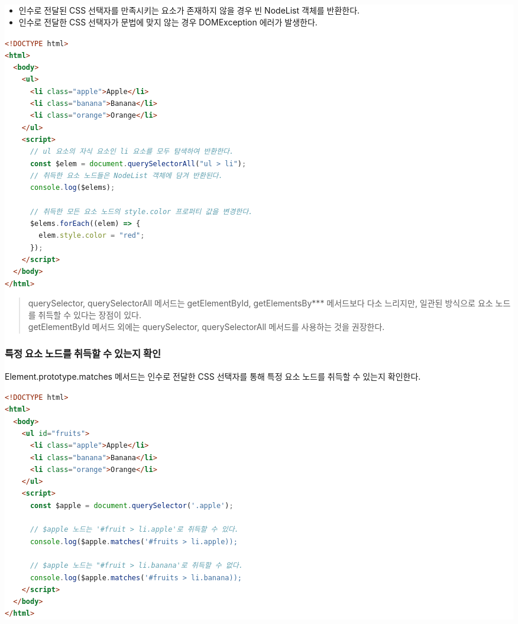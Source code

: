 - 인수로 전달된 CSS 선택자를 만족시키는 요소가 존재하지 않을 경우 빈 NodeList 객체를 반환한다.
- 인수로 전달한 CSS 선택자가 문법에 맞지 않는 경우 DOMException 에러가 발생한다.

```html
<!DOCTYPE html>
<html>
  <body>
    <ul>
      <li class="apple">Apple</li>
      <li class="banana">Banana</li>
      <li class="orange">Orange</li>
    </ul>
    <script>
      // ul 요소의 자식 요소인 li 요소를 모두 탐색하여 반환한다.
      const $elem = document.querySelectorAll("ul > li");
      // 취득한 요소 노드들은 NodeList 객체에 담겨 반환된다.
      console.log($elems);

      // 취득한 모든 요소 노드의 style.color 프로퍼티 값을 변경한다.
      $elems.forEach((elem) => {
        elem.style.color = "red";
      });
    </script>
  </body>
</html>
```

> querySelector, querySelectorAll 메서드는 getElementById, getElementsBy\*\*\* 메서드보다 다소 느리지만, 일관된 방식으로 요소 노드를 취득할 수 있다는 장점이 있다.  
> getElementById 메서드 외에는 querySelector, querySelectorAll 메서드를 사용하는 것을 권장한다.

### 특정 요소 노드를 취득할 수 있는지 확인

Element.prototype.matches 메서드는 인수로 전달한 CSS 선택자를 통해 특정 요소 노드를 취득할 수 있는지 확인한다.

```html
<!DOCTYPE html>
<html>
  <body>
    <ul id="fruits">
      <li class="apple">Apple</li>
      <li class="banana">Banana</li>
      <li class="orange">Orange</li>
    </ul>
    <script>
      const $apple = document.querySelector('.apple');

      // $apple 노드는 '#fruit > li.apple'로 취득할 수 있다.
      console.log($apple.matches('#fruits > li.apple));

      // $apple 노드는 "#fruit > li.banana'로 취득할 수 없다.
      console.log($apple.matches('#fruits > li.banana));
    </script>
  </body>
</html>
```
